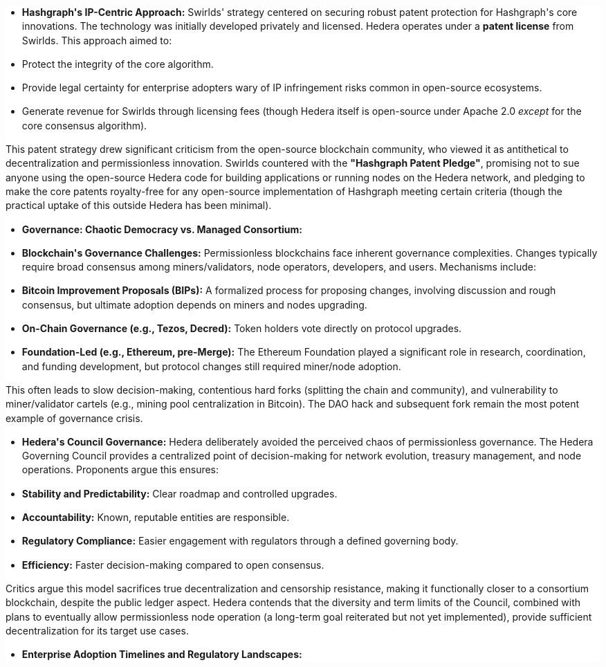 *   **Hashgraph's IP-Centric Approach:** Swirlds' strategy centered on securing robust patent protection for Hashgraph's core innovations. The technology was initially developed privately and licensed. Hedera operates under a **patent license** from Swirlds. This approach aimed to:

*   Protect the integrity of the core algorithm.

*   Provide legal certainty for enterprise adopters wary of IP infringement risks common in open-source ecosystems.

*   Generate revenue for Swirlds through licensing fees (though Hedera itself is open-source under Apache 2.0 *except* for the core consensus algorithm).

This patent strategy drew significant criticism from the open-source blockchain community, who viewed it as antithetical to decentralization and permissionless innovation. Swirlds countered with the **"Hashgraph Patent Pledge"**, promising not to sue anyone using the open-source Hedera code for building applications or running nodes on the Hedera network, and pledging to make the core patents royalty-free for any open-source implementation of Hashgraph meeting certain criteria (though the practical uptake of this outside Hedera has been minimal).

*   **Governance: Chaotic Democracy vs. Managed Consortium:**

*   **Blockchain's Governance Challenges:** Permissionless blockchains face inherent governance complexities. Changes typically require broad consensus among miners/validators, node operators, developers, and users. Mechanisms include:

*   **Bitcoin Improvement Proposals (BIPs):** A formalized process for proposing changes, involving discussion and rough consensus, but ultimate adoption depends on miners and nodes upgrading.

*   **On-Chain Governance (e.g., Tezos, Decred):** Token holders vote directly on protocol upgrades.

*   **Foundation-Led (e.g., Ethereum, pre-Merge):** The Ethereum Foundation played a significant role in research, coordination, and funding development, but protocol changes still required miner/node adoption.

This often leads to slow decision-making, contentious hard forks (splitting the chain and community), and vulnerability to miner/validator cartels (e.g., mining pool centralization in Bitcoin). The DAO hack and subsequent fork remain the most potent example of governance crisis.

*   **Hedera's Council Governance:** Hedera deliberately avoided the perceived chaos of permissionless governance. The Hedera Governing Council provides a centralized point of decision-making for network evolution, treasury management, and node operations. Proponents argue this ensures:

*   **Stability and Predictability:** Clear roadmap and controlled upgrades.

*   **Accountability:** Known, reputable entities are responsible.

*   **Regulatory Compliance:** Easier engagement with regulators through a defined governing body.

*   **Efficiency:** Faster decision-making compared to open consensus.

Critics argue this model sacrifices true decentralization and censorship resistance, making it functionally closer to a consortium blockchain, despite the public ledger aspect. Hedera contends that the diversity and term limits of the Council, combined with plans to eventually allow permissionless node operation (a long-term goal reiterated but not yet implemented), provide sufficient decentralization for its target use cases.

*   **Enterprise Adoption Timelines and Regulatory Landscapes:**
